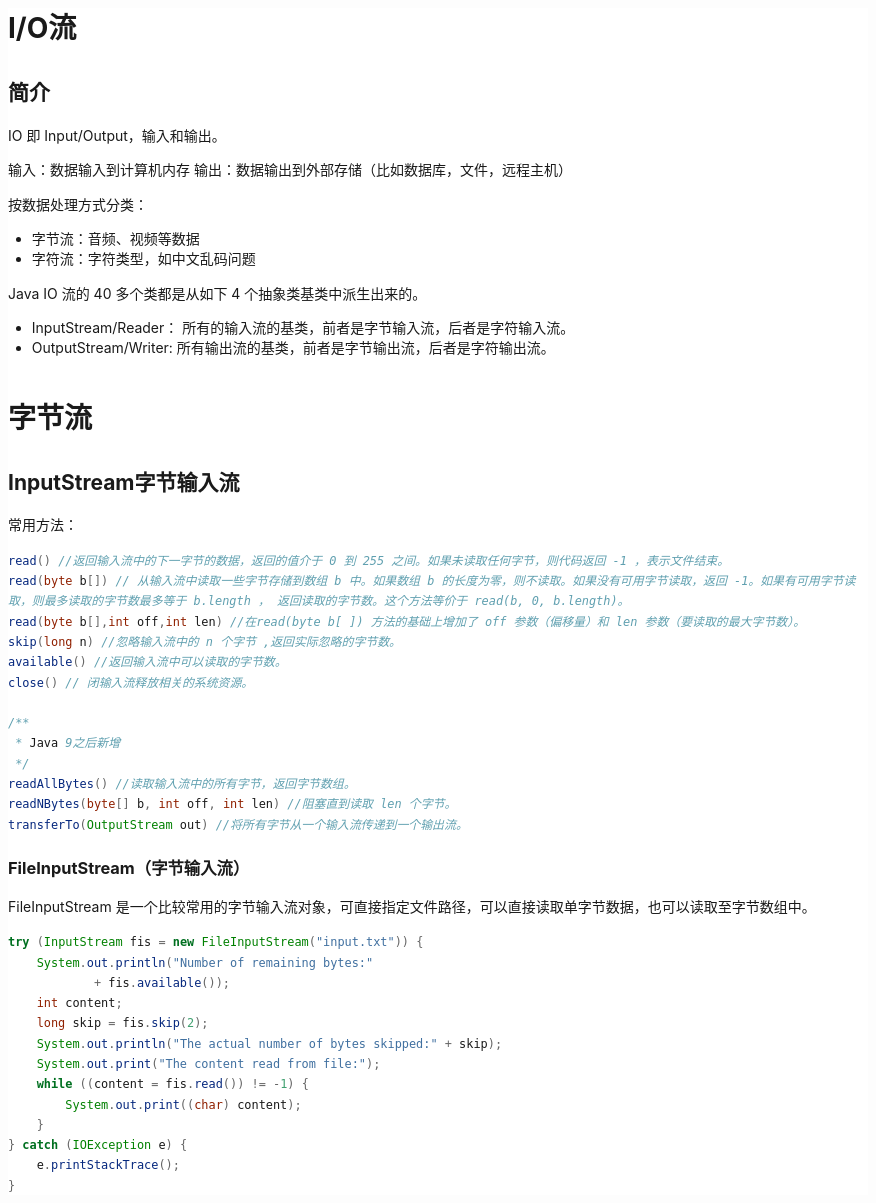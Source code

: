 # I/O流

## 简介
IO 即 Input/Output，输入和输出。

输入：数据输入到计算机内存
输出：数据输出到外部存储（比如数据库，文件，远程主机）

按数据处理方式分类：
- 字节流：音频、视频等数据
- 字符流：字符类型，如中文乱码问题

Java IO 流的 40 多个类都是从如下 4 个抽象类基类中派生出来的。
- InputStream/Reader： 所有的输入流的基类，前者是字节输入流，后者是字符输入流。
- OutputStream/Writer: 所有输出流的基类，前者是字节输出流，后者是字符输出流。
# 字节流
## InputStream字节输入流
常用方法：
```java
read() //返回输入流中的下一字节的数据，返回的值介于 0 到 255 之间。如果未读取任何字节，则代码返回 -1 ，表示文件结束。
read(byte b[]) // 从输入流中读取一些字节存储到数组 b 中。如果数组 b 的长度为零，则不读取。如果没有可用字节读取，返回 -1。如果有可用字节读取，则最多读取的字节数最多等于 b.length ， 返回读取的字节数。这个方法等价于 read(b, 0, b.length)。
read(byte b[],int off,int len) //在read(byte b[ ]) 方法的基础上增加了 off 参数（偏移量）和 len 参数（要读取的最大字节数）。
skip(long n) //忽略输入流中的 n 个字节 ,返回实际忽略的字节数。
available() //返回输入流中可以读取的字节数。
close() // 闭输入流释放相关的系统资源。

/**
 * Java 9之后新增
 */
readAllBytes() //读取输入流中的所有字节，返回字节数组。
readNBytes(byte[] b, int off, int len) //阻塞直到读取 len 个字节。
transferTo(OutputStream out) //将所有字节从一个输入流传递到一个输出流。
```

### FileInputStream（字节输入流）
FileInputStream 是一个比较常用的字节输入流对象，可直接指定文件路径，可以直接读取单字节数据，也可以读取至字节数组中。
```java
try (InputStream fis = new FileInputStream("input.txt")) {
    System.out.println("Number of remaining bytes:"
            + fis.available());
    int content;
    long skip = fis.skip(2);
    System.out.println("The actual number of bytes skipped:" + skip);
    System.out.print("The content read from file:");
    while ((content = fis.read()) != -1) {
        System.out.print((char) content);
    }
} catch (IOException e) {
    e.printStackTrace();
}
```
